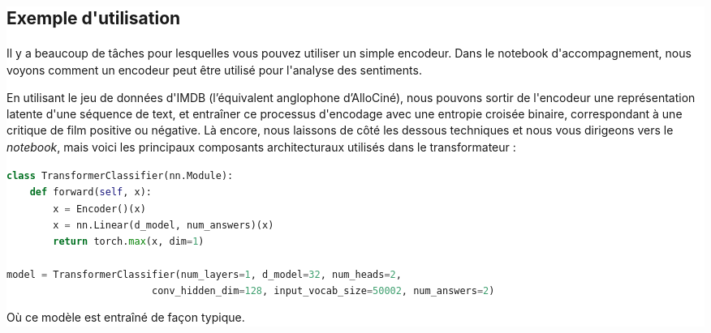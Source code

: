 

## Exemple d'utilisation

Il y a beaucoup de tâches pour lesquelles vous pouvez utiliser un simple encodeur. Dans le notebook d'accompagnement, nous voyons comment un encodeur peut être utilisé pour l'analyse des sentiments.

En utilisant le jeu de données d'IMDB (l’équivalent anglophone d’AlloCiné), nous pouvons sortir de l'encodeur une représentation latente d'une séquence de text, et entraîner ce processus d'encodage avec une entropie croisée binaire, correspondant à une critique de film positive ou négative.
Là encore, nous laissons de côté les dessous techniques et nous vous dirigeons vers le *notebook*, mais voici les principaux composants architecturaux utilisés dans le transformateur :
```python
class TransformerClassifier(nn.Module):
    def forward(self, x):
        x = Encoder()(x)
        x = nn.Linear(d_model, num_answers)(x)
        return torch.max(x, dim=1)

model = TransformerClassifier(num_layers=1, d_model=32, num_heads=2,
                         conv_hidden_dim=128, input_vocab_size=50002, num_answers=2)
```
Où ce modèle est entraîné de façon typique.
